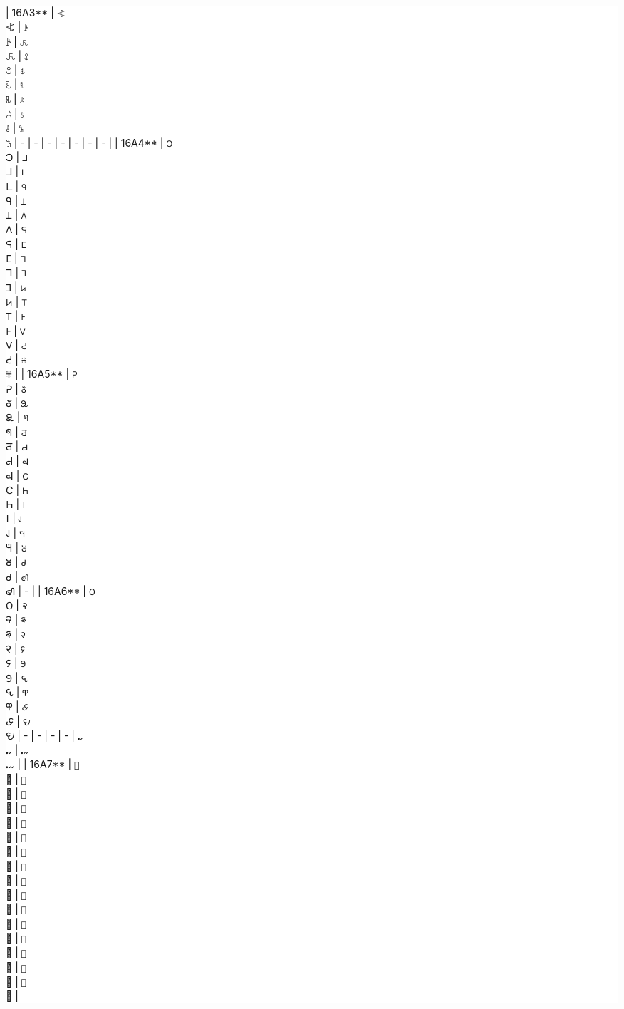 | 16A3\*\* | <span id="16A30" title="U+16A30 BAMUM LETTER PHASE-F MBEN, Lo">`𖨰`<br>𖨰</span> | <span id="16A31" title="U+16A31 BAMUM LETTER PHASE-F REN, Lo">`𖨱`<br>𖨱</span> | <span id="16A32" title="U+16A32 BAMUM LETTER PHASE-F MA, Lo">`𖨲`<br>𖨲</span> | <span id="16A33" title="U+16A33 BAMUM LETTER PHASE-F MO, Lo">`𖨳`<br>𖨳</span> | <span id="16A34" title="U+16A34 BAMUM LETTER PHASE-F MBAA, Lo">`𖨴`<br>𖨴</span> | <span id="16A35" title="U+16A35 BAMUM LETTER PHASE-F TET, Lo">`𖨵`<br>𖨵</span> | <span id="16A36" title="U+16A36 BAMUM LETTER PHASE-F KPA, Lo">`𖨶`<br>𖨶</span> | <span id="16A37" title="U+16A37 BAMUM LETTER PHASE-F SAMBA, Lo">`𖨷`<br>𖨷</span> | <span id="16A38" title="U+16A38 BAMUM LETTER PHASE-F VUEQ, Lo">`𖨸`<br>𖨸</span> | <span id="16A39" title="U+16A39 (not assigned)">-</span> | <span id="16A3A" title="U+16A3A (not assigned)">-</span> | <span id="16A3B" title="U+16A3B (not assigned)">-</span> | <span id="16A3C" title="U+16A3C (not assigned)">-</span> | <span id="16A3D" title="U+16A3D (not assigned)">-</span> | <span id="16A3E" title="U+16A3E (not assigned)">-</span> | <span id="16A3F" title="U+16A3F (not assigned)">-</span> |
| 16A4\*\* | <span id="16A40" title="U+16A40 MRO LETTER TA, Lo">`𖩀`<br>𖩀</span> | <span id="16A41" title="U+16A41 MRO LETTER NGI, Lo">`𖩁`<br>𖩁</span> | <span id="16A42" title="U+16A42 MRO LETTER YO, Lo">`𖩂`<br>𖩂</span> | <span id="16A43" title="U+16A43 MRO LETTER MIM, Lo">`𖩃`<br>𖩃</span> | <span id="16A44" title="U+16A44 MRO LETTER BA, Lo">`𖩄`<br>𖩄</span> | <span id="16A45" title="U+16A45 MRO LETTER DA, Lo">`𖩅`<br>𖩅</span> | <span id="16A46" title="U+16A46 MRO LETTER A, Lo">`𖩆`<br>𖩆</span> | <span id="16A47" title="U+16A47 MRO LETTER PHI, Lo">`𖩇`<br>𖩇</span> | <span id="16A48" title="U+16A48 MRO LETTER KHAI, Lo">`𖩈`<br>𖩈</span> | <span id="16A49" title="U+16A49 MRO LETTER HAO, Lo">`𖩉`<br>𖩉</span> | <span id="16A4A" title="U+16A4A MRO LETTER DAI, Lo">`𖩊`<br>𖩊</span> | <span id="16A4B" title="U+16A4B MRO LETTER CHU, Lo">`𖩋`<br>𖩋</span> | <span id="16A4C" title="U+16A4C MRO LETTER KEAAE, Lo">`𖩌`<br>𖩌</span> | <span id="16A4D" title="U+16A4D MRO LETTER OL, Lo">`𖩍`<br>𖩍</span> | <span id="16A4E" title="U+16A4E MRO LETTER MAEM, Lo">`𖩎`<br>𖩎</span> | <span id="16A4F" title="U+16A4F MRO LETTER NIN, Lo">`𖩏`<br>𖩏</span> |
| 16A5\*\* | <span id="16A50" title="U+16A50 MRO LETTER PA, Lo">`𖩐`<br>𖩐</span> | <span id="16A51" title="U+16A51 MRO LETTER OO, Lo">`𖩑`<br>𖩑</span> | <span id="16A52" title="U+16A52 MRO LETTER O, Lo">`𖩒`<br>𖩒</span> | <span id="16A53" title="U+16A53 MRO LETTER RO, Lo">`𖩓`<br>𖩓</span> | <span id="16A54" title="U+16A54 MRO LETTER SHI, Lo">`𖩔`<br>𖩔</span> | <span id="16A55" title="U+16A55 MRO LETTER THEA, Lo">`𖩕`<br>𖩕</span> | <span id="16A56" title="U+16A56 MRO LETTER EA, Lo">`𖩖`<br>𖩖</span> | <span id="16A57" title="U+16A57 MRO LETTER WA, Lo">`𖩗`<br>𖩗</span> | <span id="16A58" title="U+16A58 MRO LETTER E, Lo">`𖩘`<br>𖩘</span> | <span id="16A59" title="U+16A59 MRO LETTER KO, Lo">`𖩙`<br>𖩙</span> | <span id="16A5A" title="U+16A5A MRO LETTER LAN, Lo">`𖩚`<br>𖩚</span> | <span id="16A5B" title="U+16A5B MRO LETTER LA, Lo">`𖩛`<br>𖩛</span> | <span id="16A5C" title="U+16A5C MRO LETTER HAI, Lo">`𖩜`<br>𖩜</span> | <span id="16A5D" title="U+16A5D MRO LETTER RI, Lo">`𖩝`<br>𖩝</span> | <span id="16A5E" title="U+16A5E MRO LETTER TEK, Lo">`𖩞`<br>𖩞</span> | <span id="16A5F" title="U+16A5F (not assigned)">-</span> |
| 16A6\*\* | <span id="16A60" title="U+16A60 MRO DIGIT ZERO, Nd">`𖩠`<br>𖩠</span> | <span id="16A61" title="U+16A61 MRO DIGIT ONE, Nd">`𖩡`<br>𖩡</span> | <span id="16A62" title="U+16A62 MRO DIGIT TWO, Nd">`𖩢`<br>𖩢</span> | <span id="16A63" title="U+16A63 MRO DIGIT THREE, Nd">`𖩣`<br>𖩣</span> | <span id="16A64" title="U+16A64 MRO DIGIT FOUR, Nd">`𖩤`<br>𖩤</span> | <span id="16A65" title="U+16A65 MRO DIGIT FIVE, Nd">`𖩥`<br>𖩥</span> | <span id="16A66" title="U+16A66 MRO DIGIT SIX, Nd">`𖩦`<br>𖩦</span> | <span id="16A67" title="U+16A67 MRO DIGIT SEVEN, Nd">`𖩧`<br>𖩧</span> | <span id="16A68" title="U+16A68 MRO DIGIT EIGHT, Nd">`𖩨`<br>𖩨</span> | <span id="16A69" title="U+16A69 MRO DIGIT NINE, Nd">`𖩩`<br>𖩩</span> | <span id="16A6A" title="U+16A6A (not assigned)">-</span> | <span id="16A6B" title="U+16A6B (not assigned)">-</span> | <span id="16A6C" title="U+16A6C (not assigned)">-</span> | <span id="16A6D" title="U+16A6D (not assigned)">-</span> | <span id="16A6E" title="U+16A6E MRO DANDA, Po">`𖩮`<br>𖩮</span> | <span id="16A6F" title="U+16A6F MRO DOUBLE DANDA, Po">`𖩯`<br>𖩯</span> |
| 16A7\*\* | <span id="16A70" title="U+16A70 TANGSA LETTER OZ, Lo">`𖩰`<br>𖩰</span> | <span id="16A71" title="U+16A71 TANGSA LETTER OC, Lo">`𖩱`<br>𖩱</span> | <span id="16A72" title="U+16A72 TANGSA LETTER OQ, Lo">`𖩲`<br>𖩲</span> | <span id="16A73" title="U+16A73 TANGSA LETTER OX, Lo">`𖩳`<br>𖩳</span> | <span id="16A74" title="U+16A74 TANGSA LETTER AZ, Lo">`𖩴`<br>𖩴</span> | <span id="16A75" title="U+16A75 TANGSA LETTER AC, Lo">`𖩵`<br>𖩵</span> | <span id="16A76" title="U+16A76 TANGSA LETTER AQ, Lo">`𖩶`<br>𖩶</span> | <span id="16A77" title="U+16A77 TANGSA LETTER AX, Lo">`𖩷`<br>𖩷</span> | <span id="16A78" title="U+16A78 TANGSA LETTER VZ, Lo">`𖩸`<br>𖩸</span> | <span id="16A79" title="U+16A79 TANGSA LETTER VC, Lo">`𖩹`<br>𖩹</span> | <span id="16A7A" title="U+16A7A TANGSA LETTER VQ, Lo">`𖩺`<br>𖩺</span> | <span id="16A7B" title="U+16A7B TANGSA LETTER VX, Lo">`𖩻`<br>𖩻</span> | <span id="16A7C" title="U+16A7C TANGSA LETTER EZ, Lo">`𖩼`<br>𖩼</span> | <span id="16A7D" title="U+16A7D TANGSA LETTER EC, Lo">`𖩽`<br>𖩽</span> | <span id="16A7E" title="U+16A7E TANGSA LETTER EQ, Lo">`𖩾`<br>𖩾</span> | <span id="16A7F" title="U+16A7F TANGSA LETTER EX, Lo">`𖩿`<br>𖩿</span> |